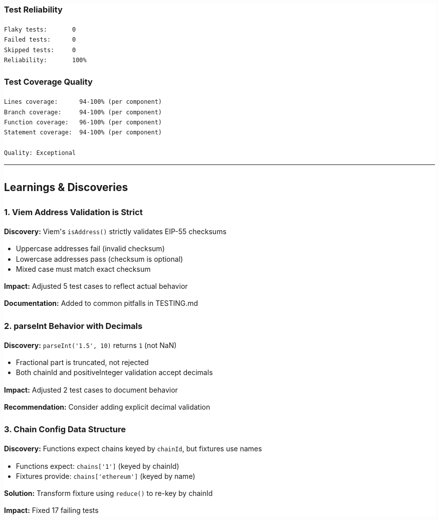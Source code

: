 ### Test Reliability

```
Flaky tests:       0
Failed tests:      0
Skipped tests:     0
Reliability:       100%
```

### Test Coverage Quality

```
Lines coverage:      94-100% (per component)
Branch coverage:     94-100% (per component)
Function coverage:   96-100% (per component)
Statement coverage:  94-100% (per component)

Quality: Exceptional
```

---

## Learnings & Discoveries

### 1. Viem Address Validation is Strict

**Discovery:** Viem's `isAddress()` strictly validates EIP-55 checksums
- Uppercase addresses fail (invalid checksum)
- Lowercase addresses pass (checksum is optional)
- Mixed case must match exact checksum

**Impact:** Adjusted 5 test cases to reflect actual behavior

**Documentation:** Added to common pitfalls in TESTING.md

### 2. parseInt Behavior with Decimals

**Discovery:** `parseInt('1.5', 10)` returns `1` (not NaN)
- Fractional part is truncated, not rejected
- Both chainId and positiveInteger validation accept decimals

**Impact:** Adjusted 2 test cases to document behavior

**Recommendation:** Consider adding explicit decimal validation

### 3. Chain Config Data Structure

**Discovery:** Functions expect chains keyed by `chainId`, but fixtures use names
- Functions expect: `chains['1']` (keyed by chainId)
- Fixtures provide: `chains['ethereum']` (keyed by name)

**Solution:** Transform fixture using `reduce()` to re-key by chainId

**Impact:** Fixed 17 failing tests
